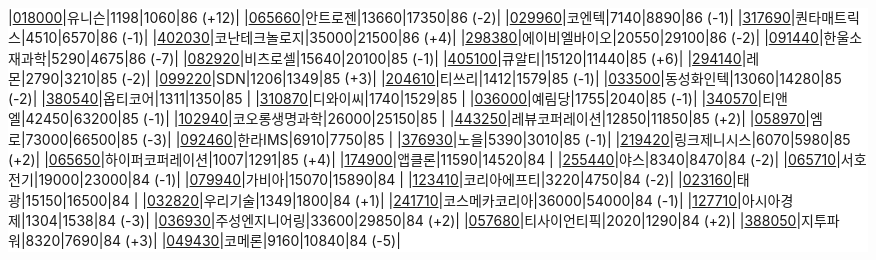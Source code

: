 |[018000](https://finance.daum.net/quotes/A018000)|유니슨|1198|1060|86 (+12)|
|[065660](https://finance.daum.net/quotes/A065660)|안트로젠|13660|17350|86 (-2)|
|[029960](https://finance.daum.net/quotes/A029960)|코엔텍|7140|8890|86 (-1)|
|[317690](https://finance.daum.net/quotes/A317690)|퀀타매트릭스|4510|6570|86 (-1)|
|[402030](https://finance.daum.net/quotes/A402030)|코난테크놀로지|35000|21500|86 (+4)|
|[298380](https://finance.daum.net/quotes/A298380)|에이비엘바이오|20550|29100|86 (-2)|
|[091440](https://finance.daum.net/quotes/A091440)|한울소재과학|5290|4675|86 (-7)|
|[082920](https://finance.daum.net/quotes/A082920)|비츠로셀|15640|20100|85 (-1)|
|[405100](https://finance.daum.net/quotes/A405100)|큐알티|15120|11440|85 (+6)|
|[294140](https://finance.daum.net/quotes/A294140)|레몬|2790|3210|85 (-2)|
|[099220](https://finance.daum.net/quotes/A099220)|SDN|1206|1349|85 (+3)|
|[204610](https://finance.daum.net/quotes/A204610)|티쓰리|1412|1579|85 (-1)|
|[033500](https://finance.daum.net/quotes/A033500)|동성화인텍|13060|14280|85 (-2)|
|[380540](https://finance.daum.net/quotes/A380540)|옵티코어|1311|1350|85 |
|[310870](https://finance.daum.net/quotes/A310870)|디와이씨|1740|1529|85 |
|[036000](https://finance.daum.net/quotes/A036000)|예림당|1755|2040|85 (-1)|
|[340570](https://finance.daum.net/quotes/A340570)|티앤엘|42450|63200|85 (-1)|
|[102940](https://finance.daum.net/quotes/A102940)|코오롱생명과학|26000|25150|85 |
|[443250](https://finance.daum.net/quotes/A443250)|레뷰코퍼레이션|12850|11850|85 (+2)|
|[058970](https://finance.daum.net/quotes/A058970)|엠로|73000|66500|85 (-3)|
|[092460](https://finance.daum.net/quotes/A092460)|한라IMS|6910|7750|85 |
|[376930](https://finance.daum.net/quotes/A376930)|노을|5390|3010|85 (-1)|
|[219420](https://finance.daum.net/quotes/A219420)|링크제니시스|6070|5980|85 (+2)|
|[065650](https://finance.daum.net/quotes/A065650)|하이퍼코퍼레이션|1007|1291|85 (+4)|
|[174900](https://finance.daum.net/quotes/A174900)|앱클론|11590|14520|84 |
|[255440](https://finance.daum.net/quotes/A255440)|야스|8340|8470|84 (-2)|
|[065710](https://finance.daum.net/quotes/A065710)|서호전기|19000|23000|84 (-1)|
|[079940](https://finance.daum.net/quotes/A079940)|가비아|15070|15890|84 |
|[123410](https://finance.daum.net/quotes/A123410)|코리아에프티|3220|4750|84 (-2)|
|[023160](https://finance.daum.net/quotes/A023160)|태광|15150|16500|84 |
|[032820](https://finance.daum.net/quotes/A032820)|우리기술|1349|1800|84 (+1)|
|[241710](https://finance.daum.net/quotes/A241710)|코스메카코리아|36000|54000|84 (-1)|
|[127710](https://finance.daum.net/quotes/A127710)|아시아경제|1304|1538|84 (-3)|
|[036930](https://finance.daum.net/quotes/A036930)|주성엔지니어링|33600|29850|84 (+2)|
|[057680](https://finance.daum.net/quotes/A057680)|티사이언티픽|2020|1290|84 (+2)|
|[388050](https://finance.daum.net/quotes/A388050)|지투파워|8320|7690|84 (+3)|
|[049430](https://finance.daum.net/quotes/A049430)|코메론|9160|10840|84 (-5)|